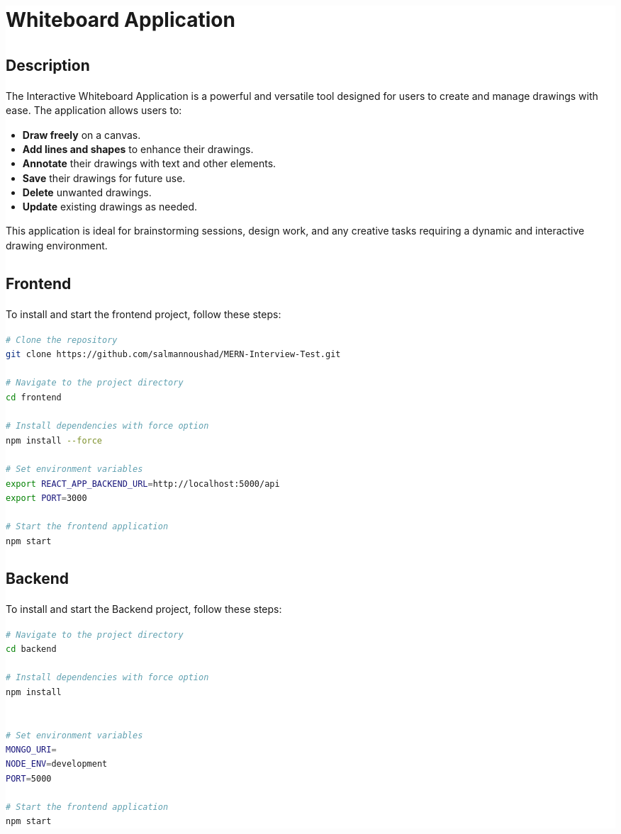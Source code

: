 # Whiteboard Application

## Description

The Interactive Whiteboard Application is a powerful and versatile tool designed for users to create and manage drawings with ease. The application allows users to:

- **Draw freely** on a canvas.
- **Add lines and shapes** to enhance their drawings.
- **Annotate** their drawings with text and other elements.
- **Save** their drawings for future use.
- **Delete** unwanted drawings.
- **Update** existing drawings as needed.

This application is ideal for brainstorming sessions, design work, and any creative tasks requiring a dynamic and interactive drawing environment.

## Frontend

To install and start the frontend project, follow these steps:

```bash
# Clone the repository
git clone https://github.com/salmannoushad/MERN-Interview-Test.git

# Navigate to the project directory
cd frontend

# Install dependencies with force option
npm install --force

# Set environment variables
export REACT_APP_BACKEND_URL=http://localhost:5000/api
export PORT=3000

# Start the frontend application
npm start
```
## Backend

To install and start the Backend project, follow these steps:

```bash
# Navigate to the project directory
cd backend

# Install dependencies with force option
npm install


# Set environment variables
MONGO_URI=
NODE_ENV=development
PORT=5000

# Start the frontend application
npm start
```
